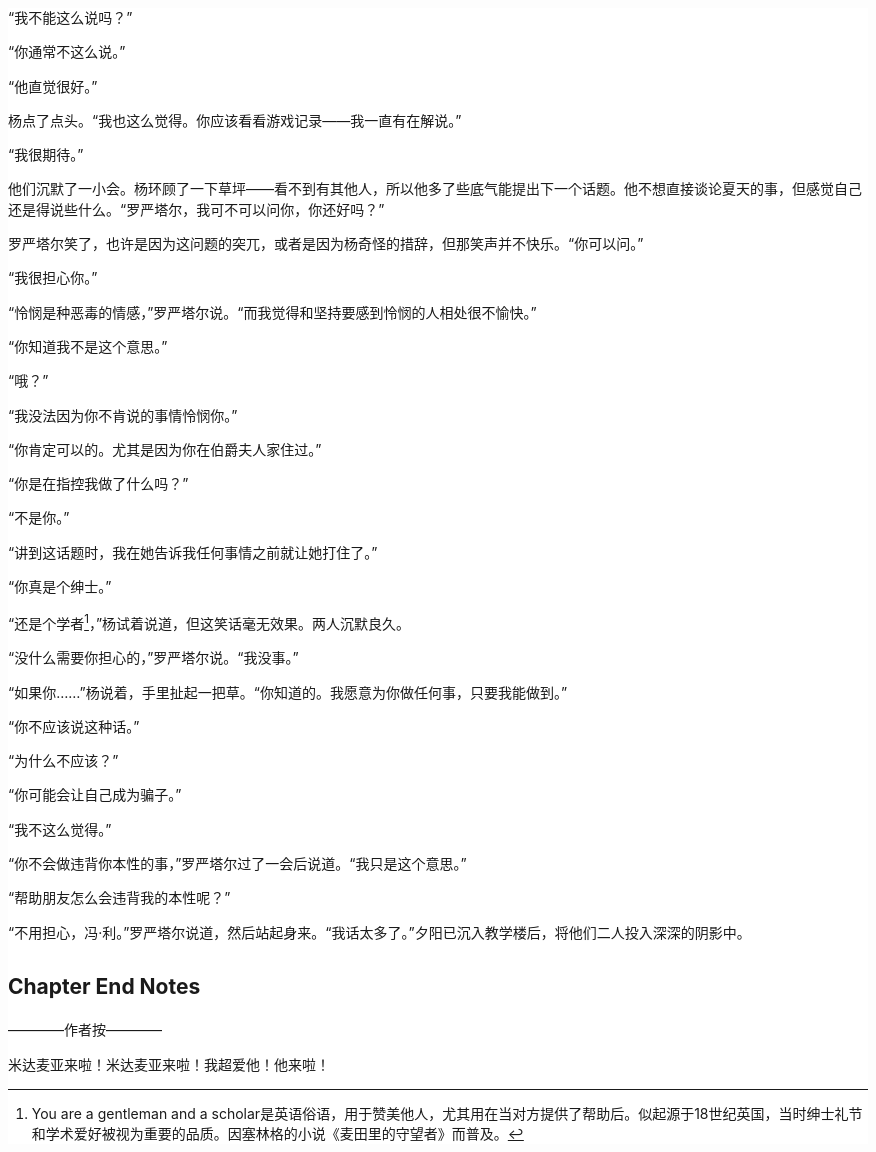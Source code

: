 “我不能这么说吗？”

“你通常不这么说。”

“他直觉很好。”

杨点了点头。“我也这么觉得。你应该看看游戏记录——我一直有在解说。”

“我很期待。”

他们沉默了一小会。杨环顾了一下草坪——看不到有其他人，所以他多了些底气能提出下一个话题。他不想直接谈论夏天的事，但感觉自己还是得说些什么。“罗严塔尔，我可不可以问你，你还好吗？”

罗严塔尔笑了，也许是因为这问题的突兀，或者是因为杨奇怪的措辞，但那笑声并不快乐。“你可以问。”

“我很担心你。”

“怜悯是种恶毒的情感，”罗严塔尔说。“而我觉得和坚持要感到怜悯的人相处很不愉快。”

“你知道我不是这个意思。”

“哦？”

“我没法因为你不肯说的事情怜悯你。”

“你肯定可以的。尤其是因为你在伯爵夫人家住过。”

“你是在指控我做了什么吗？”

“不是你。”

“讲到这话题时，我在她告诉我任何事情之前就让她打住了。”

“你真是个绅士。”

“还是个学者[^3]，”杨试着说道，但这笑话毫无效果。两人沉默良久。

“没什么需要你担心的，”罗严塔尔说。“我没事。”

“如果你……”杨说着，手里扯起一把草。“你知道的。我愿意为你做任何事，只要我能做到。”

“你不应该说这种话。”

“为什么不应该？”

“你可能会让自己成为骗子。”

“我不这么觉得。”

“你不会做违背你本性的事，”罗严塔尔过了一会后说道。“我只是这个意思。”

“帮助朋友怎么会违背我的本性呢？”

“不用担心，冯·利。”罗严塔尔说道，然后站起身来。“我话太多了。”夕阳已沉入教学楼后，将他们二人投入深深的阴影中。

[^1]: 原文seperating the wheat from the chaff为圣经典故，比喻区分好坏。可译为“去芜存菁”，但由于本章标题用典与此相关，故作直译。

[^2]: “最危险的游戏”引用了*The Most Dangerous Game*，是美国作家Richard Connell于1924年发表的短篇小说。小说主人公爱好打猎大型动物，在加勒比海掉下游艇后游到一个岛上，那里住着一个以猎捕人为乐的俄罗斯贵族（权游小剥皮既视感），主人公从猎人变成了他的猎物。作者表示：“如果毕典菲尔特会引用文学作品的话，大概就会引用这篇吧。”

[^3]: You are a gentleman and a scholar是英语俗语，用于赞美他人，尤其用在当对方提供了帮助后。似起源于18世纪英国，当时绅士礼节和学术爱好被视为重要的品质。因塞林格的小说《麦田里的守望者》而普及。

## Chapter End Notes

————作者按————

米达麦亚来啦！米达麦亚来啦！我超爱他！他来啦！
